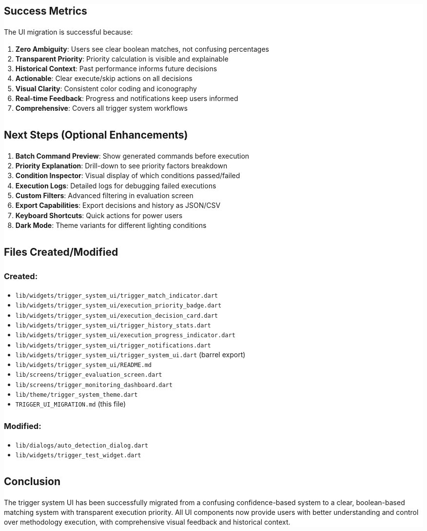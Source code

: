 ## Success Metrics

The UI migration is successful because:

1. **Zero Ambiguity**: Users see clear boolean matches, not confusing percentages
2. **Transparent Priority**: Priority calculation is visible and explainable
3. **Historical Context**: Past performance informs future decisions
4. **Actionable**: Clear execute/skip actions on all decisions
5. **Visual Clarity**: Consistent color coding and iconography
6. **Real-time Feedback**: Progress and notifications keep users informed
7. **Comprehensive**: Covers all trigger system workflows

## Next Steps (Optional Enhancements)

1. **Batch Command Preview**: Show generated commands before execution
2. **Priority Explanation**: Drill-down to see priority factors breakdown
3. **Condition Inspector**: Visual display of which conditions passed/failed
4. **Execution Logs**: Detailed logs for debugging failed executions
5. **Custom Filters**: Advanced filtering in evaluation screen
6. **Export Capabilities**: Export decisions and history as JSON/CSV
7. **Keyboard Shortcuts**: Quick actions for power users
8. **Dark Mode**: Theme variants for different lighting conditions

## Files Created/Modified

### Created:
- `lib/widgets/trigger_system_ui/trigger_match_indicator.dart`
- `lib/widgets/trigger_system_ui/execution_priority_badge.dart`
- `lib/widgets/trigger_system_ui/execution_decision_card.dart`
- `lib/widgets/trigger_system_ui/trigger_history_stats.dart`
- `lib/widgets/trigger_system_ui/execution_progress_indicator.dart`
- `lib/widgets/trigger_system_ui/trigger_notifications.dart`
- `lib/widgets/trigger_system_ui/trigger_system_ui.dart` (barrel export)
- `lib/widgets/trigger_system_ui/README.md`
- `lib/screens/trigger_evaluation_screen.dart`
- `lib/screens/trigger_monitoring_dashboard.dart`
- `lib/theme/trigger_system_theme.dart`
- `TRIGGER_UI_MIGRATION.md` (this file)

### Modified:
- `lib/dialogs/auto_detection_dialog.dart`
- `lib/widgets/trigger_test_widget.dart`

## Conclusion

The trigger system UI has been successfully migrated from a confusing confidence-based system to a clear, boolean-based matching system with transparent execution priority. All UI components now provide users with better understanding and control over methodology execution, with comprehensive visual feedback and historical context.
